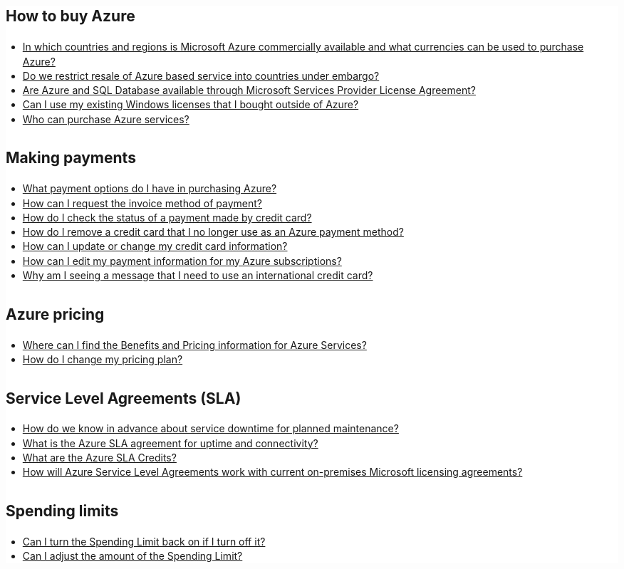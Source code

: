 ## How to buy Azure

- [In which countries and regions is Microsoft Azure commercially available and what currencies can be used to purchase Azure?](#in-which-countries-and-regions-is-microsoft-azure-commercially-available-and-what-currencies-can-be-used-to-purchase-azure)
- [Do we restrict resale of Azure based service into countries under embargo?](#do-we-restrict-resale-of-azure-based-service-into-countries-under-embargo)
- [Are Azure and SQL Database available through Microsoft Services Provider License Agreement?](#are-azure-and-sql-database-available-through-microsoft-services-provider-license-agreement)
- [Can I use my existing Windows licenses that I bought outside of Azure?](#can-i-use-my-existing-windows-licenses-that-i-bought-outside-of-azure)
- [Who can purchase Azure services?](#who-can-purchase-azure-services)

## Making payments

- [What payment options do I have in purchasing Azure?](#what-payment-options-do-i-have-in-purchasing-azure)
- [How can I request the invoice method of payment?](#how-can-i-request-the-invoice-method-of-payment)
- [How do I check the status of a payment made by credit card?](#how-do-i-check-the-status-of-a-payment-made-by-credit-card)
- [How do I remove a credit card that I no longer use as an Azure payment method?](#how-do-i-remove-a-credit-card-that-i-no-longer-use-as-an-azure-payment-method)
- [How can I update or change my credit card information?](#how-can-i-update-or-change-my-credit-card-information)
- [How can I edit my payment information for my Azure subscriptions?](#how-can-i-edit-my-payment-information-for-my-azure-subscriptions)
- [Why am I seeing a message that I need to use an international credit card?](#why-am-i-seeing-a-message-that-i-need-to-use-an-international-credit-card)

## Azure pricing

- [Where can I find the Benefits and Pricing information for Azure Services?](#where-can-i-find-the-benefits-and-pricing-information-for-azure-services)
- [How do I change my pricing plan?](#how-do-i-change-my-pricing-plan)

## Service Level Agreements (SLA)

- [How do we know in advance about service downtime for planned maintenance?](#how-do-we-know-in-advance-about-service-downtime-for-planned-maintenance)
- [What is the Azure SLA agreement for uptime and connectivity?](#what-is-the-azure-sla-agreement-for-uptime-and-connectivity)
- [What are the Azure SLA Credits?](#what-are-the-azure-sla-credits)
- [How will Azure Service Level Agreements work with current on-premises Microsoft licensing agreements?](#how-will-azure-service-level-agreements-work-with-current-on-premises-microsoft-licensing-agreements)

## Spending limits

- [Can I turn the Spending Limit back on if I turn off it?](#can-i-turn-the-spending-limit-back-on-if-i-turn-off-it)
- [Can I adjust the amount of the Spending Limit?](#can-i-adjust-the-amount-of-the-spending-limit)
